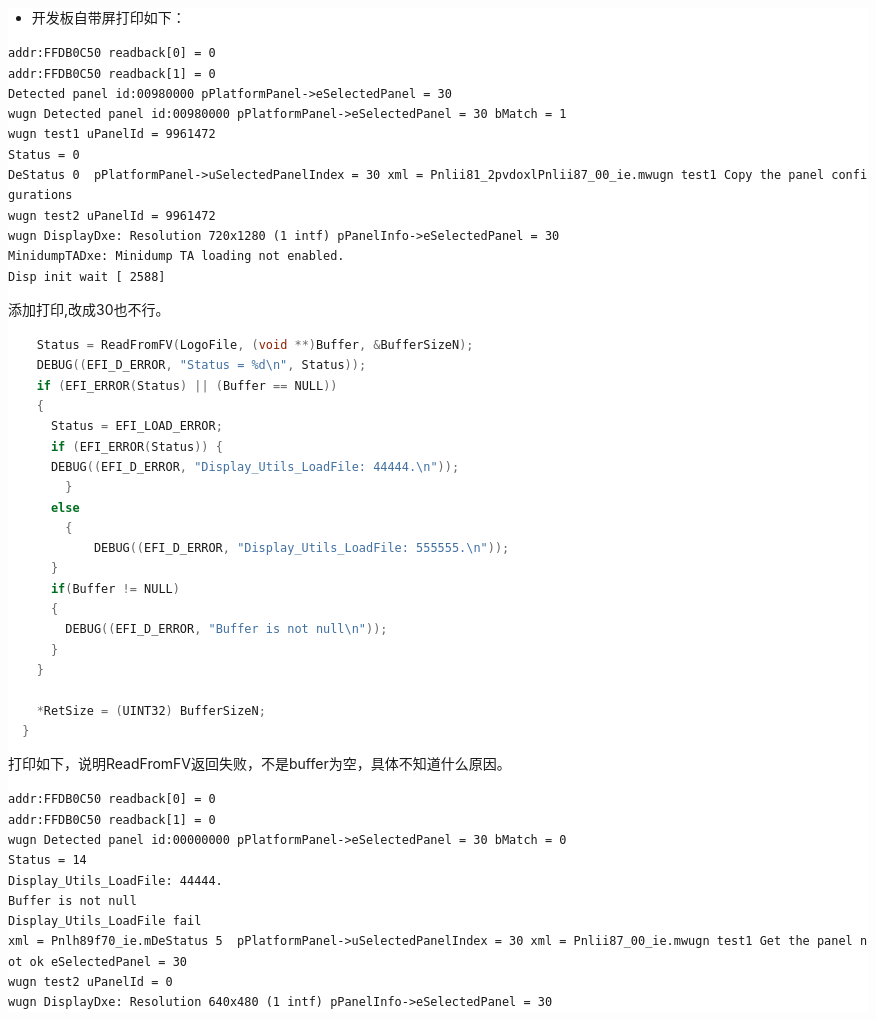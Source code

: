 * 开发板自带屏打印如下：

```log
addr:FFDB0C50 readback[0] = 0
addr:FFDB0C50 readback[1] = 0
Detected panel id:00980000 pPlatformPanel->eSelectedPanel = 30
wugn Detected panel id:00980000 pPlatformPanel->eSelectedPanel = 30 bMatch = 1
wugn test1 uPanelId = 9961472
Status = 0
DeStatus 0  pPlatformPanel->uSelectedPanelIndex = 30 xml = Pnlii81_2pvdoxlPnlii87_00_ie.mwugn test1 Copy the panel configurations
wugn test2 uPanelId = 9961472
wugn DisplayDxe: Resolution 720x1280 (1 intf) pPanelInfo->eSelectedPanel = 30
MinidumpTADxe: Minidump TA loading not enabled.
Disp init wait [ 2588]
```


添加打印,改成30也不行。
```C++
    Status = ReadFromFV(LogoFile, (void **)Buffer, &BufferSizeN);
	DEBUG((EFI_D_ERROR, "Status = %d\n", Status));
    if (EFI_ERROR(Status) || (Buffer == NULL))
    {
      Status = EFI_LOAD_ERROR;
	  if (EFI_ERROR(Status)) {
	  DEBUG((EFI_D_ERROR, "Display_Utils_LoadFile: 44444.\n"));
	  	}
	  else
	  	{
			DEBUG((EFI_D_ERROR, "Display_Utils_LoadFile: 555555.\n"));
	  }
	  if(Buffer != NULL)
	  {
		DEBUG((EFI_D_ERROR, "Buffer is not null\n"));
	  }
    }

    *RetSize = (UINT32) BufferSizeN;
  }
```

打印如下，说明ReadFromFV返回失败，不是buffer为空，具体不知道什么原因。
```
addr:FFDB0C50 readback[0] = 0
addr:FFDB0C50 readback[1] = 0
wugn Detected panel id:00000000 pPlatformPanel->eSelectedPanel = 30 bMatch = 0
Status = 14
Display_Utils_LoadFile: 44444.
Buffer is not null
Display_Utils_LoadFile fail
xml = Pnlh89f70_ie.mDeStatus 5  pPlatformPanel->uSelectedPanelIndex = 30 xml = Pnlii87_00_ie.mwugn test1 Get the panel not ok eSelectedPanel = 30
wugn test2 uPanelId = 0
wugn DisplayDxe: Resolution 640x480 (1 intf) pPanelInfo->eSelectedPanel = 30
```
